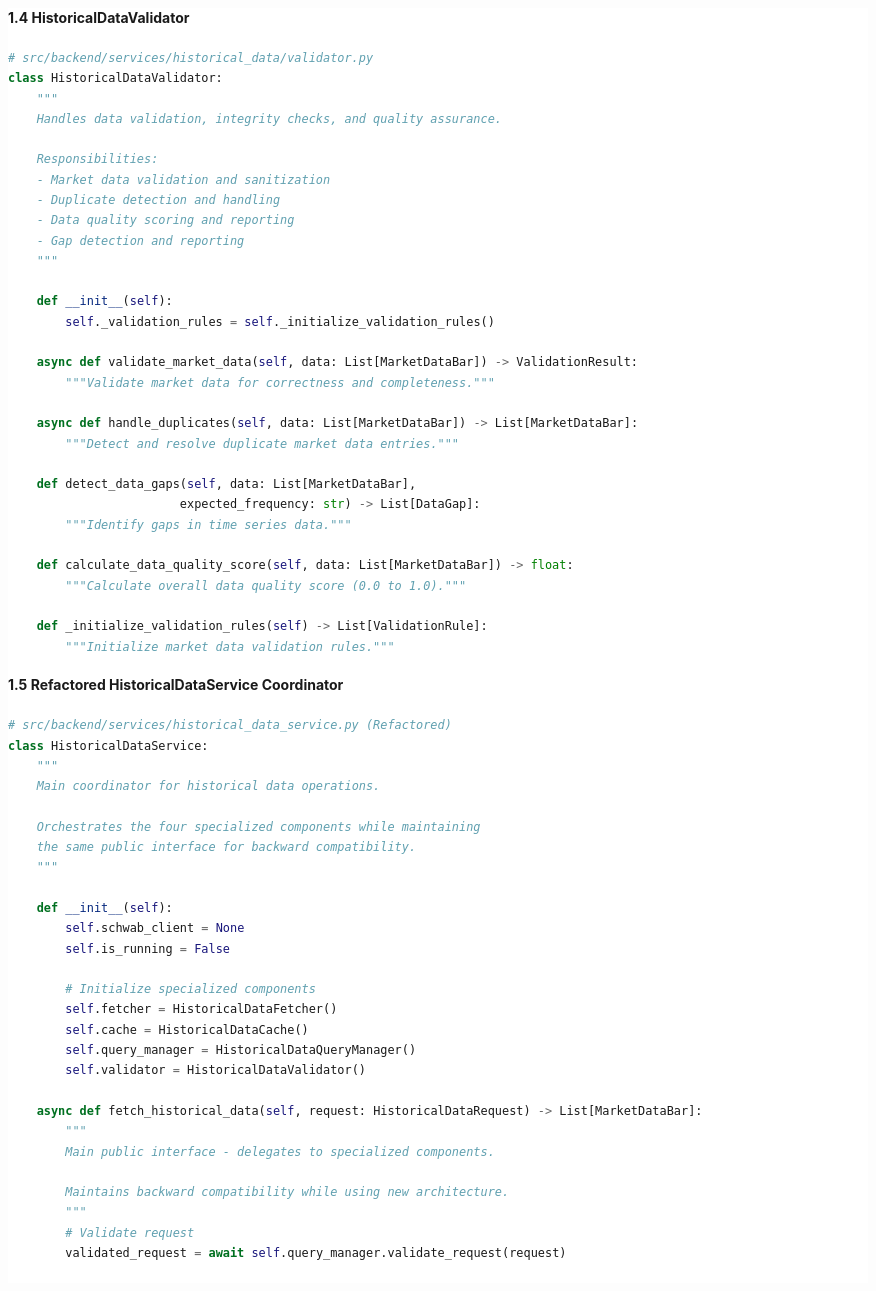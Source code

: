 #### 1.4 HistoricalDataValidator
```python
# src/backend/services/historical_data/validator.py
class HistoricalDataValidator:
    """
    Handles data validation, integrity checks, and quality assurance.
    
    Responsibilities:
    - Market data validation and sanitization
    - Duplicate detection and handling
    - Data quality scoring and reporting
    - Gap detection and reporting
    """
    
    def __init__(self):
        self._validation_rules = self._initialize_validation_rules()
        
    async def validate_market_data(self, data: List[MarketDataBar]) -> ValidationResult:
        """Validate market data for correctness and completeness."""
        
    async def handle_duplicates(self, data: List[MarketDataBar]) -> List[MarketDataBar]:
        """Detect and resolve duplicate market data entries."""
        
    def detect_data_gaps(self, data: List[MarketDataBar], 
                        expected_frequency: str) -> List[DataGap]:
        """Identify gaps in time series data."""
        
    def calculate_data_quality_score(self, data: List[MarketDataBar]) -> float:
        """Calculate overall data quality score (0.0 to 1.0)."""
        
    def _initialize_validation_rules(self) -> List[ValidationRule]:
        """Initialize market data validation rules."""
```

#### 1.5 Refactored HistoricalDataService Coordinator
```python
# src/backend/services/historical_data_service.py (Refactored)
class HistoricalDataService:
    """
    Main coordinator for historical data operations.
    
    Orchestrates the four specialized components while maintaining
    the same public interface for backward compatibility.
    """
    
    def __init__(self):
        self.schwab_client = None
        self.is_running = False
        
        # Initialize specialized components
        self.fetcher = HistoricalDataFetcher()
        self.cache = HistoricalDataCache()
        self.query_manager = HistoricalDataQueryManager()
        self.validator = HistoricalDataValidator()
        
    async def fetch_historical_data(self, request: HistoricalDataRequest) -> List[MarketDataBar]:
        """
        Main public interface - delegates to specialized components.
        
        Maintains backward compatibility while using new architecture.
        """
        # Validate request
        validated_request = await self.query_manager.validate_request(request)
        
```